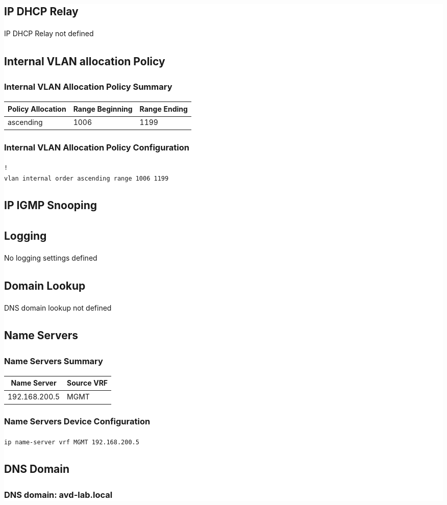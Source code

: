 ## IP DHCP Relay

IP DHCP Relay not defined

## Internal VLAN allocation Policy

### Internal VLAN Allocation Policy Summary

| Policy Allocation | Range Beginning | Range Ending |
| ------------------| --------------- | ------------ |
| ascending | 1006 | 1199 |

### Internal VLAN Allocation Policy Configuration

```eos
!
vlan internal order ascending range 1006 1199
```

## IP IGMP Snooping


## Logging

No logging settings defined

## Domain Lookup

DNS domain lookup not defined

## Name Servers

### Name Servers Summary

| Name Server | Source VRF |
| ----------- | ---------- |
| 192.168.200.5 | MGMT |

### Name Servers Device Configuration

```eos
ip name-server vrf MGMT 192.168.200.5
```

## DNS Domain


### DNS domain: avd-lab.local
